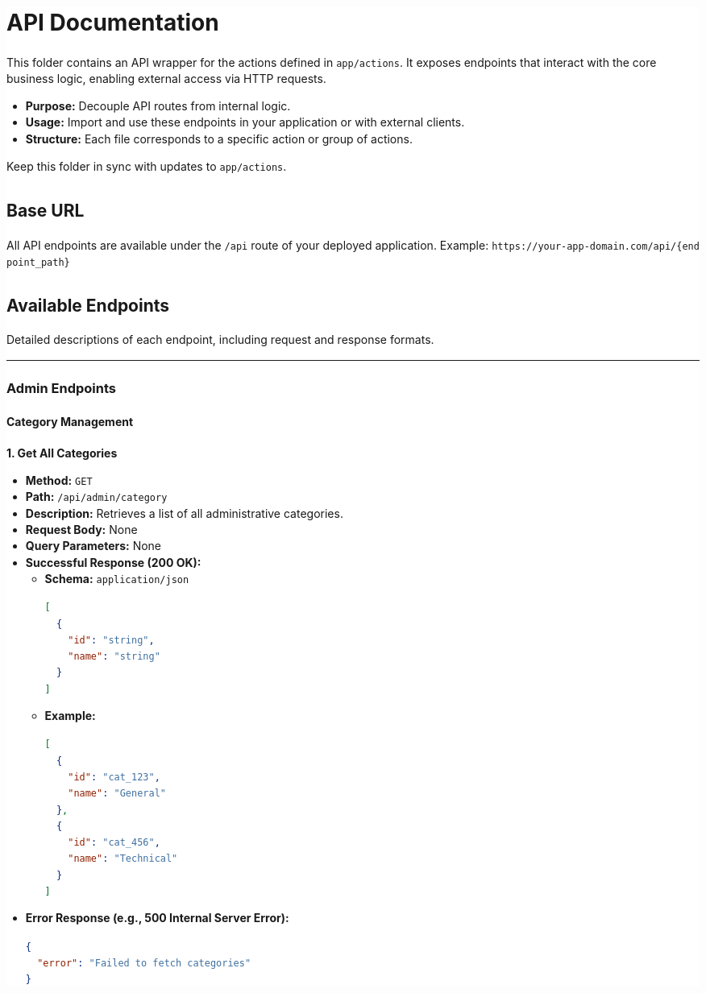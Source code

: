 # API Documentation

This folder contains an API wrapper for the actions defined in `app/actions`.
It exposes endpoints that interact with the core business logic, enabling external access via HTTP requests.

- **Purpose:** Decouple API routes from internal logic.
- **Usage:** Import and use these endpoints in your application or with external clients.
- **Structure:** Each file corresponds to a specific action or group of actions.

Keep this folder in sync with updates to `app/actions`.

## Base URL

All API endpoints are available under the `/api` route of your deployed application.
Example: `https://your-app-domain.com/api/{endpoint_path}`

## Available Endpoints

Detailed descriptions of each endpoint, including request and response formats.

---

### Admin Endpoints

#### Category Management

**1. Get All Categories**
   - **Method:** `GET`
   - **Path:** `/api/admin/category`
   - **Description:** Retrieves a list of all administrative categories.
   - **Request Body:** None
   - **Query Parameters:** None
   - **Successful Response (200 OK):**
     - **Schema:** `application/json`
       ```json
       [
         {
           "id": "string",
           "name": "string"
         }
       ]
       ```
     - **Example:**
       ```json
       [
         {
           "id": "cat_123",
           "name": "General"
         },
         {
           "id": "cat_456",
           "name": "Technical"
         }
       ]
       ```
   - **Error Response (e.g., 500 Internal Server Error):**
     ```json
     {
       "error": "Failed to fetch categories"
     }
     ```
